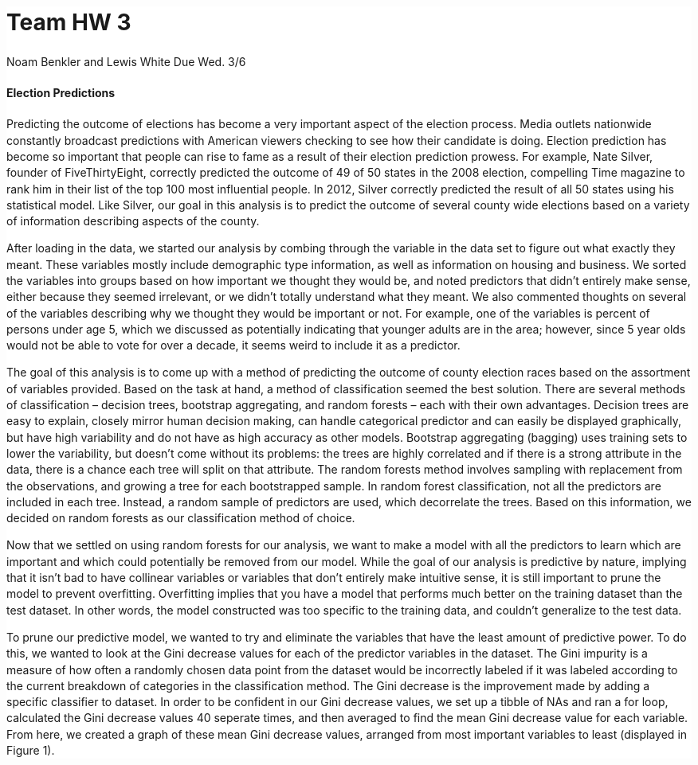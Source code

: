 Team HW 3
================
Noam Benkler and Lewis White
Due Wed. 3/6

#### Election Predictions

Predicting the outcome of elections has become a very important aspect of the election process. Media outlets nationwide constantly broadcast predictions with American viewers checking to see how their candidate is doing. Election prediction has become so important that people can rise to fame as a result of their election prediction prowess. For example, Nate Silver, founder of FiveThirtyEight, correctly predicted the outcome of 49 of 50 states in the 2008 election, compelling Time magazine to rank him in their list of the top 100 most influential people. In 2012, Silver correctly predicted the result of all 50 states using his statistical model. Like Silver, our goal in this analysis is to predict the outcome of several county wide elections based on a variety of information describing aspects of the county.

After loading in the data, we started our analysis by combing through the variable in the data set to figure out what exactly they meant. These variables mostly include demographic type information, as well as information on housing and business. We sorted the variables into groups based on how important we thought they would be, and noted predictors that didn’t entirely make sense, either because they seemed irrelevant, or we didn’t totally understand what they meant. We also commented thoughts on several of the variables describing why we thought they would be important or not. For example, one of the variables is percent of persons under age 5, which we discussed as potentially indicating that younger adults are in the area; however, since 5 year olds would not be able to vote for over a decade, it seems weird to include it as a predictor.

The goal of this analysis is to come up with a method of predicting the outcome of county election races based on the assortment of variables provided. Based on the task at hand, a method of classification seemed the best solution. There are several methods of classification – decision trees, bootstrap aggregating, and random forests – each with their own advantages. Decision trees are easy to explain, closely mirror human decision making, can handle categorical predictor and can easily be displayed graphically, but have high variability and do not have as high accuracy as other models. Bootstrap aggregating (bagging) uses training sets to lower the variability, but doesn’t come without its problems: the trees are highly correlated and if there is a strong attribute in the data, there is a chance each tree will split on that attribute. The random forests method involves sampling with replacement from the observations, and growing a tree for each bootstrapped sample. In random forest classification, not all the predictors are included in each tree. Instead, a random sample of predictors are used, which decorrelate the trees. Based on this information, we decided on random forests as our classification method of choice.

Now that we settled on using random forests for our analysis, we want to make a model with all the predictors to learn which are important and which could potentially be removed from our model. While the goal of our analysis is predictive by nature, implying that it isn’t bad to have collinear variables or variables that don’t entirely make intuitive sense, it is still important to prune the model to prevent overfitting. Overfitting implies that you have a model that performs much better on the training dataset than the test dataset. In other words, the model constructed was too specific to the training data, and couldn’t generalize to the test data.

To prune our predictive model, we wanted to try and eliminate the variables that have the least amount of predictive power. To do this, we wanted to look at the Gini decrease values for each of the predictor variables in the dataset. The Gini impurity is a measure of how often a randomly chosen data point from the dataset would be incorrectly labeled if it was labeled according to the current breakdown of categories in the classification method. The Gini decrease is the improvement made by adding a specific classifier to dataset. In order to be confident in our Gini decrease values, we set up a tibble of NAs and ran a for loop, calculated the Gini decrease values 40 seperate times, and then averaged to find the mean Gini decrease value for each variable. From here, we created a graph of these mean Gini decrease values, arranged from most important variables to least (displayed in Figure 1).
